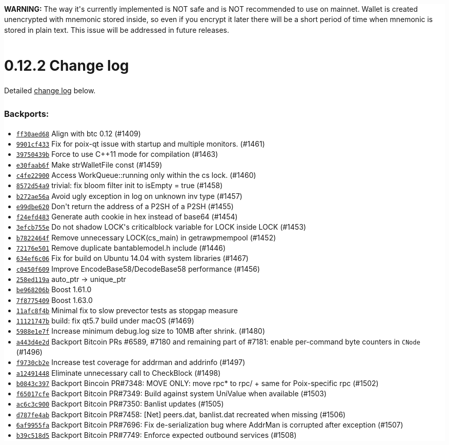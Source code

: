**WARNING:** The way it's currently implemented is NOT safe and is NOT recommended to use on mainnet. Wallet is created unencrypted with mnemonic stored inside, so even if you encrypt it later there will be a short period of time when mnemonic is stored in plain text. This issue will be addressed in future releases.

0.12.2 Change log
=================

Detailed [change log](https://github.com/poixpay/poix/compare/v0.12.1.x...poixpay:v0.12.2.x) below.

### Backports:
- [`ff30aed68`](https://github.com/poixpay/poix/commit/ff30aed68) Align with btc 0.12 (#1409)
- [`9901cf433`](https://github.com/poixpay/poix/commit/9901cf433) Fix for poix-qt issue with startup and multiple monitors. (#1461)
- [`39750439b`](https://github.com/poixpay/poix/commit/39750439b) Force to use C++11 mode for compilation (#1463)
- [`e30faab6f`](https://github.com/poixpay/poix/commit/e30faab6f) Make strWalletFile const (#1459)
- [`c4fe22900`](https://github.com/poixpay/poix/commit/c4fe22900) Access WorkQueue::running only within the cs lock. (#1460)
- [`8572d54a9`](https://github.com/poixpay/poix/commit/8572d54a9) trivial: fix bloom filter init to isEmpty = true (#1458)
- [`b272ae56a`](https://github.com/poixpay/poix/commit/b272ae56a) Avoid ugly exception in log on unknown inv type (#1457)
- [`e99dbe620`](https://github.com/poixpay/poix/commit/e99dbe620) Don't return the address of a P2SH of a P2SH (#1455)
- [`f24efd483`](https://github.com/poixpay/poix/commit/f24efd483) Generate auth cookie in hex instead of base64 (#1454)
- [`3efcb755e`](https://github.com/poixpay/poix/commit/3efcb755e) Do not shadow LOCK's criticalblock variable for LOCK inside LOCK (#1453)
- [`b7822464f`](https://github.com/poixpay/poix/commit/b7822464f) Remove unnecessary LOCK(cs_main) in getrawpmempool (#1452)
- [`72176e501`](https://github.com/poixpay/poix/commit/72176e501) Remove duplicate bantablemodel.h include (#1446)
- [`634ef6c06`](https://github.com/poixpay/poix/commit/634ef6c06) Fix for build on Ubuntu 14.04 with system libraries (#1467)
- [`c0450f609`](https://github.com/poixpay/poix/commit/c0450f609) Improve EncodeBase58/DecodeBase58 performance (#1456)
- [`258ed119a`](https://github.com/poixpay/poix/commit/258ed119a) auto_ptr → unique_ptr
- [`be968206b`](https://github.com/poixpay/poix/commit/be968206b) Boost 1.61.0
- [`7f8775409`](https://github.com/poixpay/poix/commit/7f8775409) Boost 1.63.0
- [`11afc8f4b`](https://github.com/poixpay/poix/commit/11afc8f4b) Minimal fix to slow prevector tests as stopgap measure
- [`11121747b`](https://github.com/poixpay/poix/commit/11121747b) build: fix qt5.7 build under macOS (#1469)
- [`5988e1e7f`](https://github.com/poixpay/poix/commit/5988e1e7f) Increase minimum debug.log size to 10MB after shrink. (#1480)
- [`a443d4e2d`](https://github.com/poixpay/poix/commit/a443d4e2d) Backport Bitcoin PRs #6589, #7180 and remaining part of #7181: enable per-command byte counters in `CNode` (#1496)
- [`f9730cb2e`](https://github.com/poixpay/poix/commit/f9730cb2e) Increase test coverage for addrman and addrinfo (#1497)
- [`a12491448`](https://github.com/poixpay/poix/commit/a12491448) Eliminate unnecessary call to CheckBlock (#1498)
- [`b0843c397`](https://github.com/poixpay/poix/commit/b0843c397) Backport Bincoin PR#7348: MOVE ONLY: move rpc* to rpc/ + same for Poix-specific rpc (#1502)
- [`f65017cfe`](https://github.com/poixpay/poix/commit/f65017cfe) Backport Bitcoin PR#7349: Build against system UniValue when available (#1503)
- [`ac6c3c900`](https://github.com/poixpay/poix/commit/ac6c3c900) Backport Bitcoin PR#7350: Banlist updates (#1505)
- [`d787fe4ab`](https://github.com/poixpay/poix/commit/d787fe4ab) Backport Bitcoin PR#7458: [Net] peers.dat, banlist.dat recreated when missing (#1506)
- [`6af9955fa`](https://github.com/poixpay/poix/commit/6af9955fa) Backport Bitcoin PR#7696: Fix de-serialization bug where AddrMan is corrupted after exception (#1507)
- [`b39c518d5`](https://github.com/poixpay/poix/commit/b39c518d5) Backport Bitcoin PR#7749: Enforce expected outbound services (#1508)